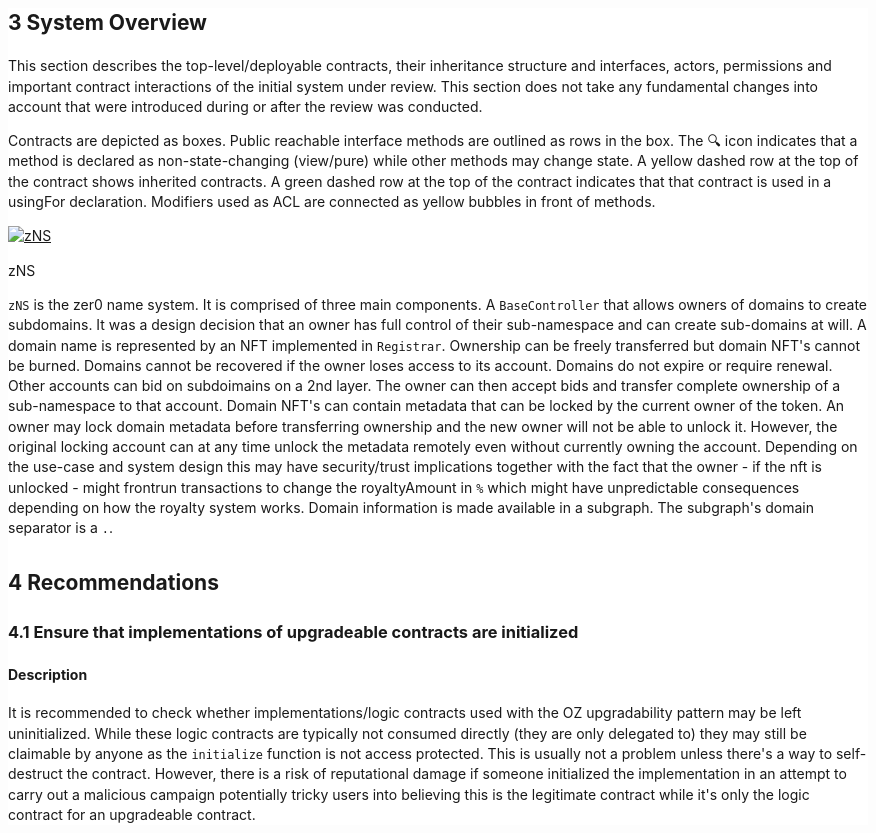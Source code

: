 ## 3 System Overview

This section describes the top-level/deployable contracts, their inheritance
structure and interfaces, actors, permissions and important contract
interactions of the initial system under review. This section does not take
any fundamental changes into account that were introduced during or after the
review was conducted.

Contracts are depicted as boxes. Public reachable interface methods are
outlined as rows in the box. The 🔍 icon indicates that a method is declared as
non-state-changing (view/pure) while other methods may change state. A yellow
dashed row at the top of the contract shows inherited contracts. A green
dashed row at the top of the contract indicates that that contract is used in
a usingFor declaration. Modifiers used as ACL are connected as yellow bubbles
in front of methods.

[![zNS](./img/zns.svg)](./img/zns.svg)

zNS

`zNS` is the zer0 name system. It is comprised of three main components. A
`BaseController` that allows owners of domains to create subdomains. It was a
design decision that an owner has full control of their sub-namespace and can
create sub-domains at will. A domain name is represented by an NFT implemented
in `Registrar`. Ownership can be freely transferred but domain NFT's cannot be
burned. Domains cannot be recovered if the owner loses access to its account.
Domains do not expire or require renewal. Other accounts can bid on
subdoimains on a 2nd layer. The owner can then accept bids and transfer
complete ownership of a sub-namespace to that account. Domain NFT's can
contain metadata that can be locked by the current owner of the token. An
owner may lock domain metadata before transferring ownership and the new owner
will not be able to unlock it. However, the original locking account can at
any time unlock the metadata remotely even without currently owning the
account. Depending on the use-case and system design this may have
security/trust implications together with the fact that the owner - if the nft
is unlocked - might frontrun transactions to change the royaltyAmount in `%`
which might have unpredictable consequences depending on how the royalty
system works. Domain information is made available in a subgraph. The
subgraph's domain separator is a `.`.

## 4 Recommendations

### 4.1 Ensure that implementations of upgradeable contracts are initialized

#### Description

It is recommended to check whether implementations/logic contracts used with
the OZ upgradability pattern may be left uninitialized. While these logic
contracts are typically not consumed directly (they are only delegated to)
they may still be claimable by anyone as the `initialize` function is not
access protected. This is usually not a problem unless there's a way to self-destruct the contract. However, there is a risk of reputational damage if
someone initialized the implementation in an attempt to carry out a malicious
campaign potentially tricky users into believing this is the legitimate
contract while it's only the logic contract for an upgradeable contract.
